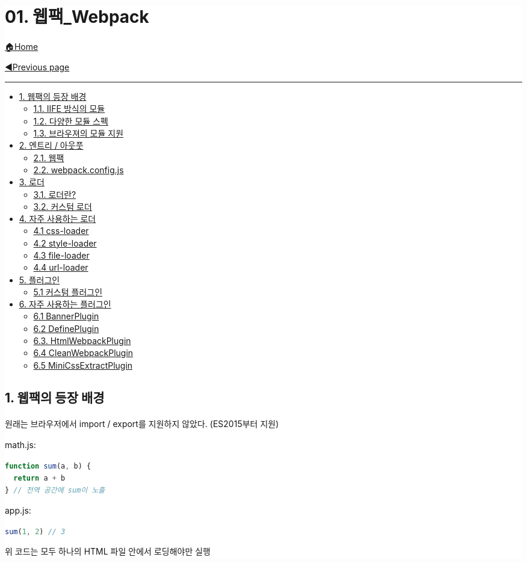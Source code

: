# 01. 웹팩_Webpack

[🏠Home](https://github.com/batboy118/Study_Note)

[◀Previous page ](./README.md)

---



- [1. 웹팩의 등장 배경](#1-웹팩의-등장-배경)
    - [1.1. IIFE 방식의 모듈](#11-iife-방식의-모듈)
    - [1.2. 다양한 모듈 스펙](#12-다양한-모듈-스펙)
    - [1.3. 브라우져의 모듈 지원](#13-브라우져의-모듈-지원)
- [2. 엔트리 / 아웃풋](#2-엔트리--아웃풋)
    - [2.1. 웹팩](#21-웹팩)
    - [2.2. webpack.config.js](#22-webpackconfigjs)
- [3. 로더](#3-로더)
    - [3.1. 로더란?](#31-로더란)
    - [3.2. 커스텀 로더](#32-커스텀-로더)
- [4. 자주 사용하는 로더](#4-자주-사용하는-로더)
    - [4.1 css-loader](#41-css-loader)
    - [4.2 style-loader](#42-style-loader)
    - [4.3 file-loader](#43-file-loader)
    - [4.4 url-loader](#44-url-loader)
- [5. 플러그인](#5-플러그인)
    - [5.1 커스텀 플러그인](#51-커스텀-플러그인)
- [6. 자주 사용하는 플러그인](#6-자주-사용하는-플러그인)
    - [6.1 BannerPlugin](#61-bannerplugin)
    - [6.2 DefinePlugin](#62-defineplugin)
    - [6.3. HtmlWebpackPlugin](#63-htmlwebpackplugin)
    - [6.4 CleanWebpackPlugin](#64-cleanwebpackplugin)
    - [6.5 MiniCssExtractPlugin](#65-minicssextractplugin)



## 1. 웹팩의 등장 배경

원래는 브라우저에서 import / export를 지원하지 않았다.  (ES2015부터 지원)

math.js:

```js
function sum(a, b) {
  return a + b
} // 전역 공간에 sum이 노출
```

app.js:

```js
sum(1, 2) // 3
```

위 코드는 모두 하나의 HTML 파일 안에서 로딩해야만 실행
